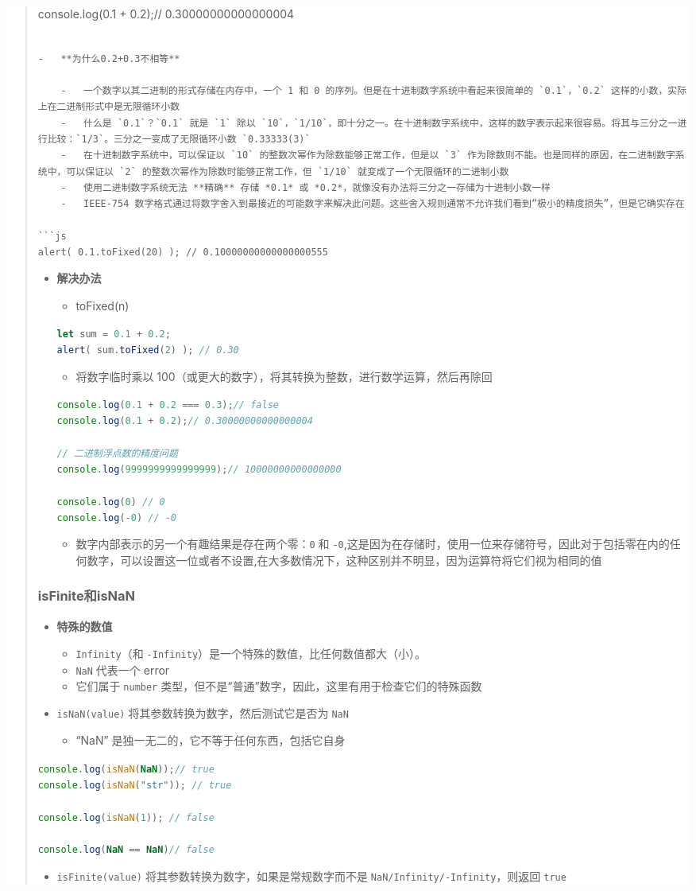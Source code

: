 > console.log(0.1 + 0.2);// 0.30000000000000004
> ```
>
> -   **为什么0.2+0.3不相等**
>
>     -   一个数字以其二进制的形式存储在内存中，一个 1 和 0 的序列。但是在十进制数字系统中看起来很简单的 `0.1`，`0.2` 这样的小数，实际上在二进制形式中是无限循环小数
>     -   什么是 `0.1`？`0.1` 就是 `1` 除以 `10`，`1/10`，即十分之一。在十进制数字系统中，这样的数字表示起来很容易。将其与三分之一进行比较：`1/3`。三分之一变成了无限循环小数 `0.33333(3)`
>     -   在十进制数字系统中，可以保证以 `10` 的整数次幂作为除数能够正常工作，但是以 `3` 作为除数则不能。也是同样的原因，在二进制数字系统中，可以保证以 `2` 的整数次幂作为除数时能够正常工作，但 `1/10` 就变成了一个无限循环的二进制小数
>     -   使用二进制数字系统无法 **精确** 存储 *0.1* 或 *0.2*，就像没有办法将三分之一存储为十进制小数一样
>     -   IEEE-754 数字格式通过将数字舍入到最接近的可能数字来解决此问题。这些舍入规则通常不允许我们看到“极小的精度损失”，但是它确实存在
>
> ```js
> alert( 0.1.toFixed(20) ); // 0.10000000000000000555
> ```
>
> -   **解决办法**
>
>     -   toFixed(n)
>
>     ```js
>     let sum = 0.1 + 0.2;
>     alert( sum.toFixed(2) ); // 0.30
>     ```
>
>     -   将数字临时乘以 100（或更大的数字），将其转换为整数，进行数学运算，然后再除回
>
>     ```js
>     console.log(0.1 + 0.2 === 0.3);// false
>     console.log(0.1 + 0.2);// 0.30000000000000004
>         
>     // 二进制浮点数的精度问题
>     console.log(9999999999999999);// 10000000000000000
>         
>     console.log(0) // 0
>     console.log(-0) // -0
>     ```
>
>     -   数字内部表示的另一个有趣结果是存在两个零：`0` 和 `-0`,这是因为在存储时，使用一位来存储符号，因此对于包括零在内的任何数字，可以设置这一位或者不设置,在大多数情况下，这种区别并不明显，因为运算符将它们视为相同的值
>
> ### isFinite和isNaN
>
> -   **特殊的数值**
>
>     -   `Infinity`（和 `-Infinity`）是一个特殊的数值，比任何数值都大（小）。
>     -   `NaN` 代表一个 error
>     -   它们属于 `number` 类型，但不是“普通”数字，因此，这里有用于检查它们的特殊函数
>
> -   `isNaN(value)` 将其参数转换为数字，然后测试它是否为 `NaN`
>
>     -   “NaN” 是独一无二的，它不等于任何东西，包括它自身
>
> ```js
> console.log(isNaN(NaN));// true
> console.log(isNaN("str")); // true
> 
> console.log(isNaN(1)); // false
> 
> console.log(NaN == NaN)// false
> ```
>
> -   `isFinite(value)` 将其参数转换为数字，如果是常规数字而不是 `NaN/Infinity/-Infinity`，则返回 `true`
